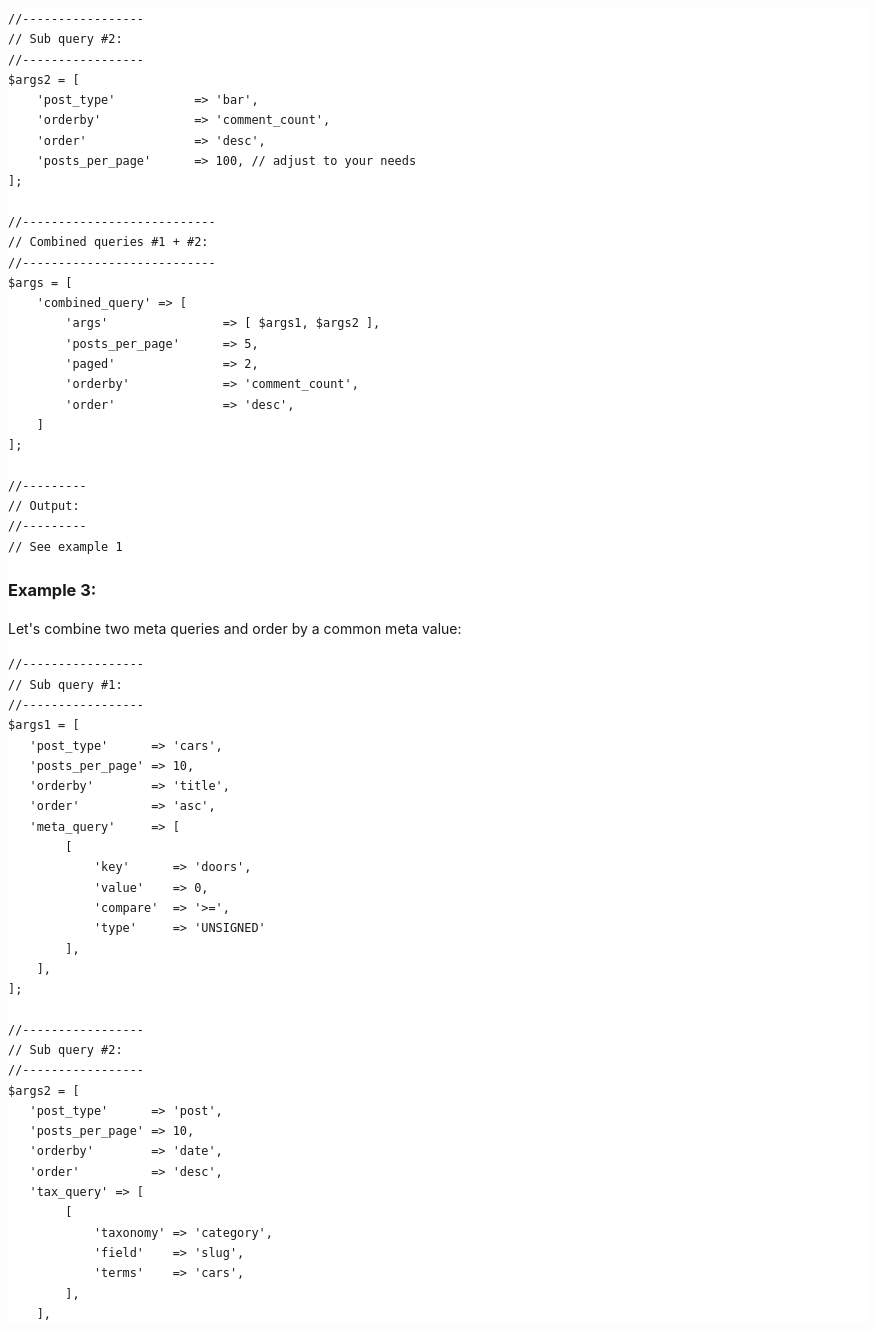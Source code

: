 	//-----------------   
	// Sub query #2:
	//-----------------
	$args2 = [
		'post_type'           => 'bar',
		'orderby'             => 'comment_count',
		'order'               => 'desc',
		'posts_per_page'      => 100, // adjust to your needs
	];

	//--------------------------- 
	// Combined queries #1 + #2:
	//---------------------------
	$args = [
		'combined_query' => [        
			'args'                => [ $args1, $args2 ],
			'posts_per_page'      => 5,
			'paged'               => 2,
			'orderby'             => 'comment_count',
			'order'               => 'desc',
		]
	];

	//---------
	// Output:
	//---------
	// See example 1


### Example 3:

Let's combine two meta queries and order by a common meta value:

    //-----------------
    // Sub query #1:
    //-----------------
    $args1 = [
       'post_type'      => 'cars',
       'posts_per_page' => 10,
       'orderby'        => 'title',
       'order'          => 'asc',
       'meta_query'     => [
            [
                'key'      => 'doors',
                'value'    => 0,
                'compare'  => '>=',
                'type'     => 'UNSIGNED'
            ],
        ],
    ];

    //-----------------
    // Sub query #2:
    //-----------------
    $args2 = [
       'post_type'      => 'post',
       'posts_per_page' => 10,
       'orderby'        => 'date',
       'order'          => 'desc',
       'tax_query' => [
            [
                'taxonomy' => 'category',
                'field'    => 'slug',
                'terms'    => 'cars',
            ],
        ],